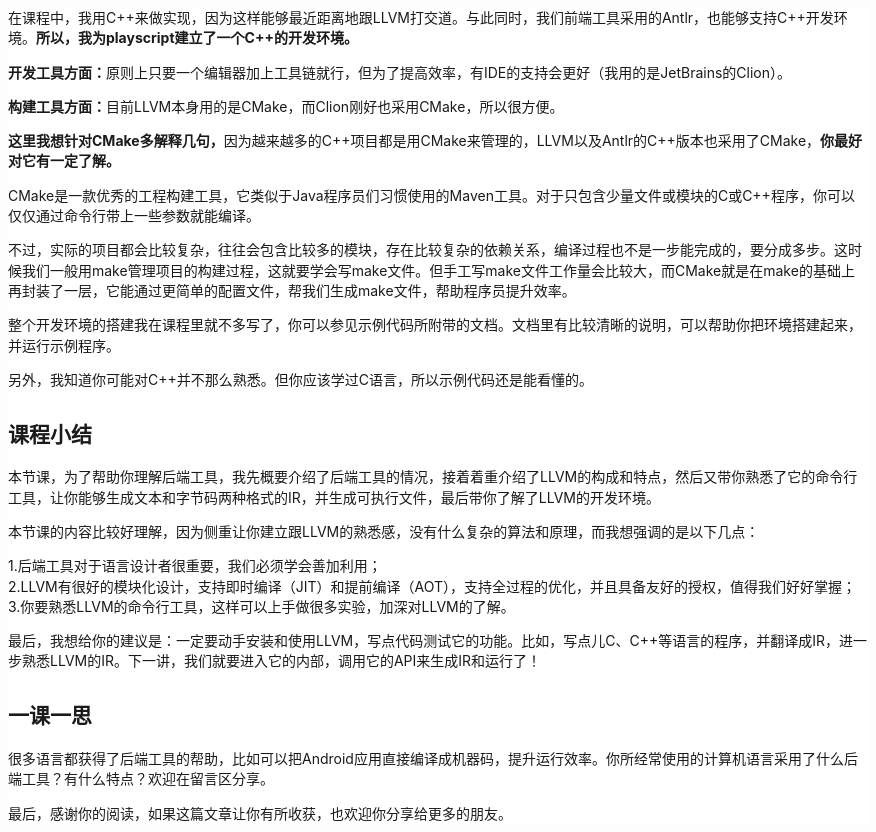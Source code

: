 </ul><p>在课程中，我用C++来做实现，因为这样能够最近距离地跟LLVM打交道。与此同时，我们前端工具采用的Antlr，也能够支持C++开发环境。<strong>所以，我为playscript建立了一个C++的开发环境。</strong></p><p><strong>开发工具方面：</strong>原则上只要一个编辑器加上工具链就行，但为了提高效率，有IDE的支持会更好（我用的是JetBrains的Clion）。</p><p><strong>构建工具方面：</strong>目前LLVM本身用的是CMake，而Clion刚好也采用CMake，所以很方便。</p><p><strong>这里我想针对CMake多解释几句，</strong>因为越来越多的C++项目都是用CMake来管理的，LLVM以及Antlr的C++版本也采用了CMake，<strong>你最好对它有一定了解。</strong></p><p>CMake是一款优秀的工程构建工具，它类似于Java程序员们习惯使用的Maven工具。对于只包含少量文件或模块的C或C++程序，你可以仅仅通过命令行带上一些参数就能编译。</p><p>不过，实际的项目都会比较复杂，往往会包含比较多的模块，存在比较复杂的依赖关系，编译过程也不是一步能完成的，要分成多步。这时候我们一般用make管理项目的构建过程，这就要学会写make文件。但手工写make文件工作量会比较大，而CMake就是在make的基础上再封装了一层，它能通过更简单的配置文件，帮我们生成make文件，帮助程序员提升效率。</p><p>整个开发环境的搭建我在课程里就不多写了，你可以参见示例代码所附带的文档。文档里有比较清晰的说明，可以帮助你把环境搭建起来，并运行示例程序。</p><p>另外，我知道你可能对C++并不那么熟悉。但你应该学过C语言，所以示例代码还是能看懂的。</p><h2>课程小结</h2><p>本节课，为了帮助你理解后端工具，我先概要介绍了后端工具的情况，接着着重介绍了LLVM的构成和特点，然后又带你熟悉了它的命令行工具，让你能够生成文本和字节码两种格式的IR，并生成可执行文件，最后带你了解了LLVM的开发环境。</p><p>本节课的内容比较好理解，因为侧重让你建立跟LLVM的熟悉感，没有什么复杂的算法和原理，而我想强调的是以下几点：</p><p>1.后端工具对于语言设计者很重要，我们必须学会善加利用；<br>
2.LLVM有很好的模块化设计，支持即时编译（JIT）和提前编译（AOT），支持全过程的优化，并且具备友好的授权，值得我们好好掌握；<br>
3.你要熟悉LLVM的命令行工具，这样可以上手做很多实验，加深对LLVM的了解。</p><p>最后，我想给你的建议是：一定要动手安装和使用LLVM，写点代码测试它的功能。比如，写点儿C、C++等语言的程序，并翻译成IR，进一步熟悉LLVM的IR。下一讲，我们就要进入它的内部，调用它的API来生成IR和运行了！</p><h2>一课一思</h2><p>很多语言都获得了后端工具的帮助，比如可以把Android应用直接编译成机器码，提升运行效率。你所经常使用的计算机语言采用了什么后端工具？有什么特点？欢迎在留言区分享。</p><p>最后，感谢你的阅读，如果这篇文章让你有所收获，也欢迎你分享给更多的朋友。</p><p></p>